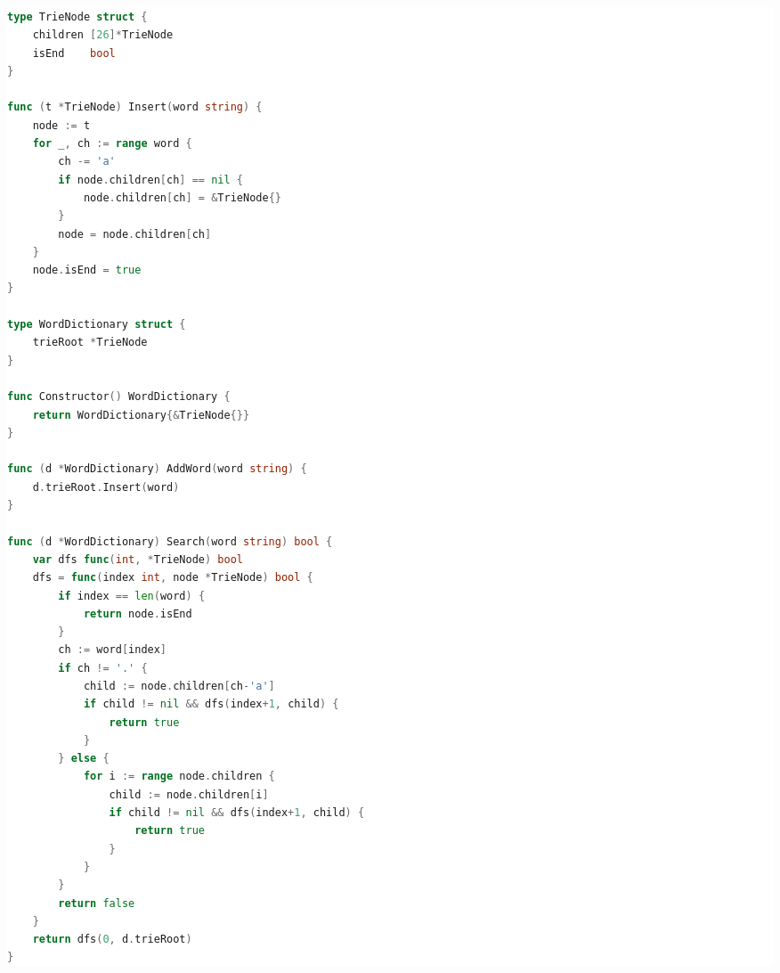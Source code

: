 ```go
type TrieNode struct {
    children [26]*TrieNode
    isEnd    bool
}

func (t *TrieNode) Insert(word string) {
    node := t
    for _, ch := range word {
        ch -= 'a'
        if node.children[ch] == nil {
            node.children[ch] = &TrieNode{}
        }
        node = node.children[ch]
    }
    node.isEnd = true
}

type WordDictionary struct {
    trieRoot *TrieNode
}

func Constructor() WordDictionary {
    return WordDictionary{&TrieNode{}}
}

func (d *WordDictionary) AddWord(word string) {
    d.trieRoot.Insert(word)
}

func (d *WordDictionary) Search(word string) bool {
    var dfs func(int, *TrieNode) bool
    dfs = func(index int, node *TrieNode) bool {
        if index == len(word) {
            return node.isEnd
        }
        ch := word[index]
        if ch != '.' {
            child := node.children[ch-'a']
            if child != nil && dfs(index+1, child) {
                return true
            }
        } else {
            for i := range node.children {
                child := node.children[i]
                if child != nil && dfs(index+1, child) {
                    return true
                }
            }
        }
        return false
    }
    return dfs(0, d.trieRoot)
}
```

